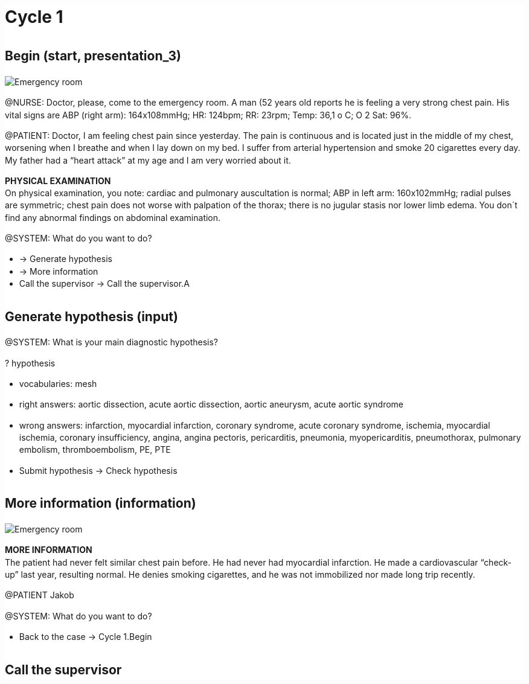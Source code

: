 Cycle 1
=======

Begin (start, presentation_3)
-------------
  ![Emergency room](theme/background-emergency-room-1.png)

@NURSE: Doctor, please, come to the emergency room. A man (52 years old reports he is feeling a very strong chest pain. His vital signs are ABP (right arm): 164x108mmHg; HR: 124bpm; RR: 23rpm; Temp: 36,1 o C; O 2 Sat: 96%.

@PATIENT: Doctor, I am feeling chest pain since yesterday. The pain is continuous and is located just in the middle of my chest, worsening when I breathe and when I lay down on my bed. I suffer from arterial hypertension and smoke 20 cigarettes every day. My father had a “heart attack” at my age and I am very worried about it.

<b>PHYSICAL EXAMINATION</b> <br> On physical examination, you note: cardiac and pulmonary auscultation is normal; ABP in left arm: 160x102mmHg; radial pulses are symmetric; chest pain does not worse with palpation of the thorax; there is no jugular stasis nor lower limb edema. You don´t find any abnormal findings on abdominal examination.

@SYSTEM: What do you want to do?

* -> Generate hypothesis
* -> More information
* Call the supervisor -> Call the supervisor.A

Generate hypothesis (input)
---------------------------
@SYSTEM: What is your main diagnostic hypothesis?


? hypothesis
  * vocabularies: mesh
  * right answers: aortic dissection, acute aortic dissection, aortic aneurysm, acute aortic syndrome
  * wrong answers: infarction, myocardial infarction, coronary syndrome, acute coronary syndrome, ischemia, myocardial ischemia, coronary insufficiency, angina, angina pectoris, pericarditis, pneumonia, myopericarditis, pneumothorax, pulmonary embolism, thromboembolism, PE, PTE

* Submit hypothesis -> Check hypothesis

More information (information)
------------------------------
  ![Emergency room](theme/background-emergency-room-2.png)

<b>MORE INFORMATION</b> <br> The patient had never felt similar chest pain before. He had never had myocardial infarction. He made a cardiovascular “check-up” last year, resulting normal. He denies smoking cigarettes, and he was not immobilized nor made long trip recently.

@PATIENT Jakob

@SYSTEM: What do you want to do?

* Back to the case -> Cycle 1.Begin

Call the supervisor
-------------------
